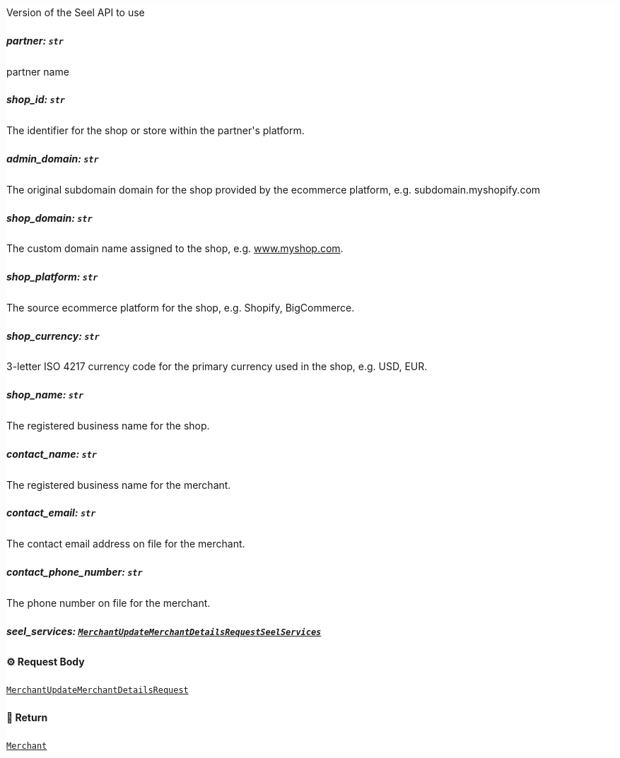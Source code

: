 Version of the Seel API to use

##### partner: `str`<a id="partner-str"></a>

partner name

##### shop_id: `str`<a id="shop_id-str"></a>

The identifier for the shop or store within the partner's platform.

##### admin_domain: `str`<a id="admin_domain-str"></a>

The original subdomain domain for the shop provided by the ecommerce platform, e.g. subdomain.myshopify.com

##### shop_domain: `str`<a id="shop_domain-str"></a>

The custom domain name assigned to the shop, e.g. www.myshop.com.

##### shop_platform: `str`<a id="shop_platform-str"></a>

The source ecommerce platform for the shop, e.g. Shopify, BigCommerce.

##### shop_currency: `str`<a id="shop_currency-str"></a>

3-letter ISO 4217 currency code for the primary currency used in the shop, e.g. USD, EUR.

##### shop_name: `str`<a id="shop_name-str"></a>

The registered business name for the shop.

##### contact_name: `str`<a id="contact_name-str"></a>

The registered business name for the merchant.

##### contact_email: `str`<a id="contact_email-str"></a>

The contact email address on file for the merchant.

##### contact_phone_number: `str`<a id="contact_phone_number-str"></a>

The phone number on file for the merchant.

##### seel_services: [`MerchantUpdateMerchantDetailsRequestSeelServices`](./seel_python_sdk/type/merchant_update_merchant_details_request_seel_services.py)<a id="seel_services-merchantupdatemerchantdetailsrequestseelservicesseel_python_sdktypemerchant_update_merchant_details_request_seel_servicespy"></a>

#### ⚙️ Request Body<a id="⚙️-request-body"></a>

[`MerchantUpdateMerchantDetailsRequest`](./seel_python_sdk/type/merchant_update_merchant_details_request.py)
#### 🔄 Return<a id="🔄-return"></a>

[`Merchant`](./seel_python_sdk/pydantic/merchant.py)
